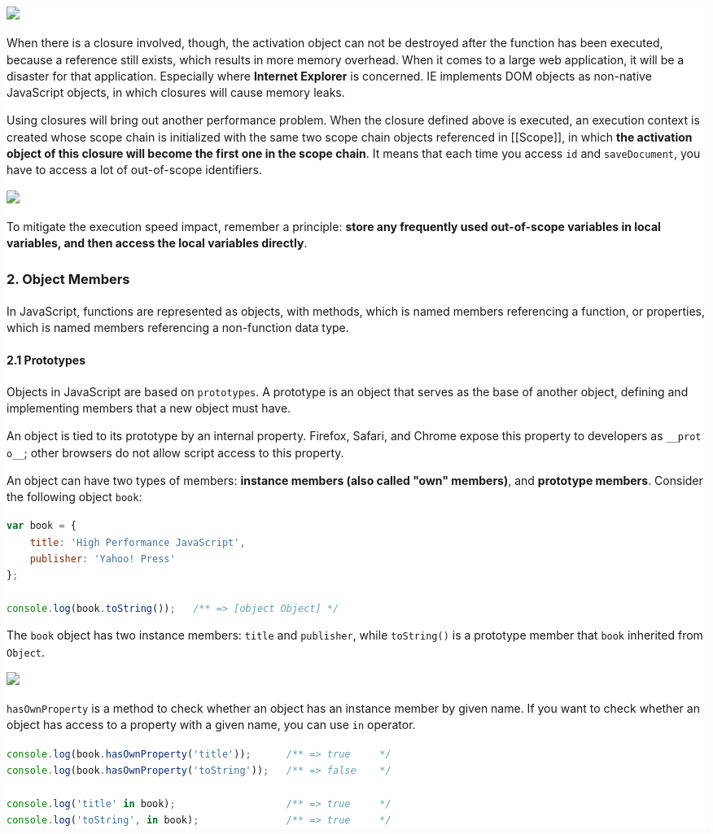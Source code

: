 ![](./closure_scope_chain.png)

When there is a closure involved, though, the activation object can not be destroyed after the function has been executed, because a reference still exists, which results in more memory overhead. When it comes to a large web application, it will be a disaster for that application. Especially where **Internet Explorer** is concerned. IE implements DOM objects as non-native JavaScript objects, in which closures will cause memory leaks.

Using closures will bring out another performance problem. When the closure defined above is executed, an execution context is created whose scope chain is initialized with the same two scope chain objects referenced in [[Scope]], in which **the activation object of this closure will become the first one in the scope chain**. It means that each time you access `id` and `saveDocument`, you have to access a lot of out-of-scope identifiers.

![](./closure_execution_context_scope_chain.png)

To mitigate the execution speed impact, remember a principle: **store any frequently used out-of-scope variables in local variables, and then access the local variables directly**.

### 2. Object Members

In JavaScript, functions are represented as objects, with methods, which is named members referencing a function, or properties, which is named members referencing a non-function data type.

#### 2.1 Prototypes

Objects in JavaScript are based on `prototypes`. A prototype is an object that serves as the base of another object, defining and implementing members that a new object must have.

An object is tied to its prototype by an internal property. Firefox, Safari, and Chrome expose this property to developers as `__proto__`; other browsers do not allow script access to this property.

An object can have two types of members: **instance members (also called "own" members)**, and **prototype members**. Consider the following object `book`:

```js
var book = {
    title: 'High Performance JavaScript',
    publisher: 'Yahoo! Press'
};

console.log(book.toString());   /** => [object Object] */
```

The `book` object has two instance members: `title` and `publisher`, while `toString()` is a prototype member that `book` inherited from `Object`.

![](./object_member.png)

`hasOwnProperty` is a method to check whether an object has an instance member by given name. If you want to check whether an object has access to a property with a given name, you can use `in` operator.

```js
console.log(book.hasOwnProperty('title'));      /** => true     */
console.log(book.hasOwnProperty('toString'));   /** => false    */

console.log('title' in book);                   /** => true     */
console.log('toString', in book);               /** => true     */
```
